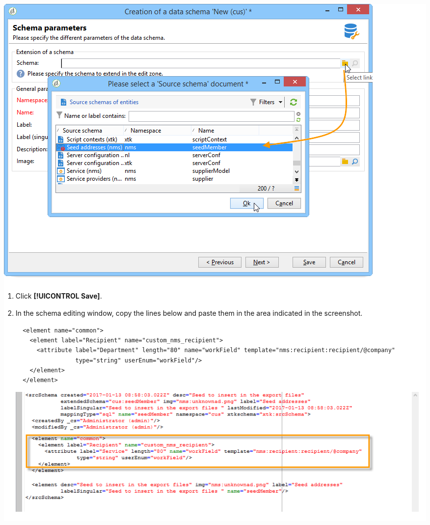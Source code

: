    ![](assets/dlv_seeds_usecase_10.png)

1. Click **[!UICONTROL Save]**.
1. In the schema editing window, copy the lines below and paste them in the area indicated in the screenshot.

   ```
     <element name="common">
       <element label="Recipient" name="custom_nms_recipient">
         <attribute label="Department" length="80" name="workField" template="nms:recipient:recipient/@company"
                    type="string" userEnum="workField"/>
       </element>
     </element>
   ```

   ![](assets/dlv_seeds_usecase_20.png)
